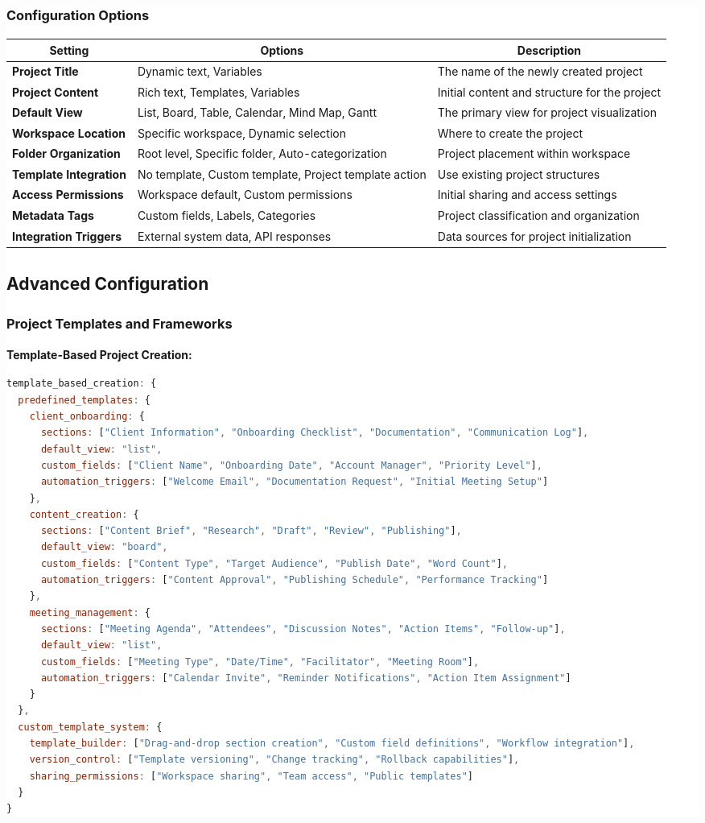 ### Configuration Options

| Setting | Options | Description |
|---------|---------|-------------|
| **Project Title** | Dynamic text, Variables | The name of the newly created project |
| **Project Content** | Rich text, Templates, Variables | Initial content and structure for the project |
| **Default View** | List, Board, Table, Calendar, Mind Map, Gantt | The primary view for project visualization |
| **Workspace Location** | Specific workspace, Dynamic selection | Where to create the project |
| **Folder Organization** | Root level, Specific folder, Auto-categorization | Project placement within workspace |
| **Template Integration** | No template, Custom template, Project template action | Use existing project structures |
| **Access Permissions** | Workspace default, Custom permissions | Initial sharing and access settings |
| **Metadata Tags** | Custom fields, Labels, Categories | Project classification and organization |
| **Integration Triggers** | External system data, API responses | Data sources for project initialization |

## Advanced Configuration

### Project Templates and Frameworks

**Template-Based Project Creation:**
```javascript
template_based_creation: {
  predefined_templates: {
    client_onboarding: {
      sections: ["Client Information", "Onboarding Checklist", "Documentation", "Communication Log"],
      default_view: "list",
      custom_fields: ["Client Name", "Onboarding Date", "Account Manager", "Priority Level"],
      automation_triggers: ["Welcome Email", "Documentation Request", "Initial Meeting Setup"]
    },
    content_creation: {
      sections: ["Content Brief", "Research", "Draft", "Review", "Publishing"],
      default_view: "board",
      custom_fields: ["Content Type", "Target Audience", "Publish Date", "Word Count"],
      automation_triggers: ["Content Approval", "Publishing Schedule", "Performance Tracking"]
    },
    meeting_management: {
      sections: ["Meeting Agenda", "Attendees", "Discussion Notes", "Action Items", "Follow-up"],
      default_view: "list",
      custom_fields: ["Meeting Type", "Date/Time", "Facilitator", "Meeting Room"],
      automation_triggers: ["Calendar Invite", "Reminder Notifications", "Action Item Assignment"]
    }
  },
  custom_template_system: {
    template_builder: ["Drag-and-drop section creation", "Custom field definitions", "Workflow integration"],
    version_control: ["Template versioning", "Change tracking", "Rollback capabilities"],
    sharing_permissions: ["Workspace sharing", "Team access", "Public templates"]
  }
}
```
